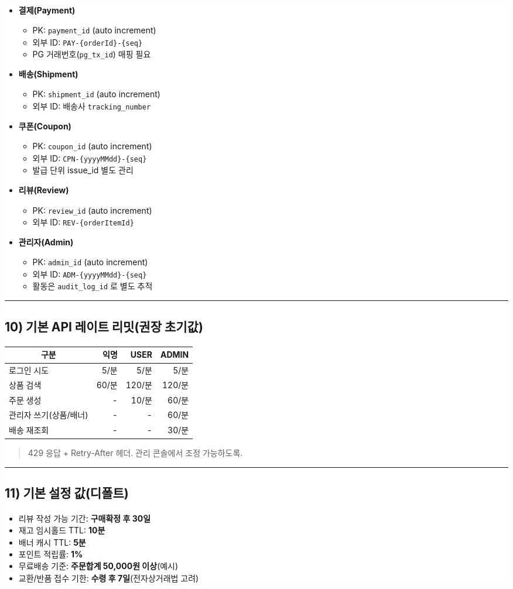 - **결제(Payment)**  
  - PK: `payment_id` (auto increment)  
  - 외부 ID: `PAY-{orderId}-{seq}`  
  - PG 거래번호(`pg_tx_id`) 매핑 필요  

- **배송(Shipment)**  
  - PK: `shipment_id` (auto increment)  
  - 외부 ID: 배송사 `tracking_number`  

- **쿠폰(Coupon)**  
  - PK: `coupon_id` (auto increment)  
  - 외부 ID: `CPN-{yyyyMMdd}-{seq}`  
  - 발급 단위 issue_id 별도 관리  

- **리뷰(Review)**  
  - PK: `review_id` (auto increment)  
  - 외부 ID: `REV-{orderItemId}`  

- **관리자(Admin)**  
  - PK: `admin_id` (auto increment)  
  - 외부 ID: `ADM-{yyyyMMdd}-{seq}`  
  - 활동은 `audit_log_id` 로 별도 추적  

---

## 10) 기본 API 레이트 리밋(권장 초기값)

| 구분 | 익명 | USER | ADMIN |
|---|---:|---:|---:|
| 로그인 시도 | 5/분 | 5/분 | 5/분 |
| 상품 검색 | 60/분 | 120/분 | 120/분 |
| 주문 생성 | - | 10/분 | 60/분 |
| 관리자 쓰기(상품/배너) | - | - | 60/분 |
| 배송 재조회 | - | - | 30/분 |

> 429 응답 + Retry-After 헤더. 관리 콘솔에서 조정 가능하도록.

---

## 11) 기본 설정 값(디폴트)
- 리뷰 작성 가능 기간: **구매확정 후 30일**
- 재고 임시홀드 TTL: **10분**
- 배너 캐시 TTL: **5분**
- 포인트 적립률: **1%**
- 무료배송 기준: **주문합계 50,000원 이상**(예시)
- 교환/반품 접수 기한: **수령 후 7일**(전자상거래법 고려)